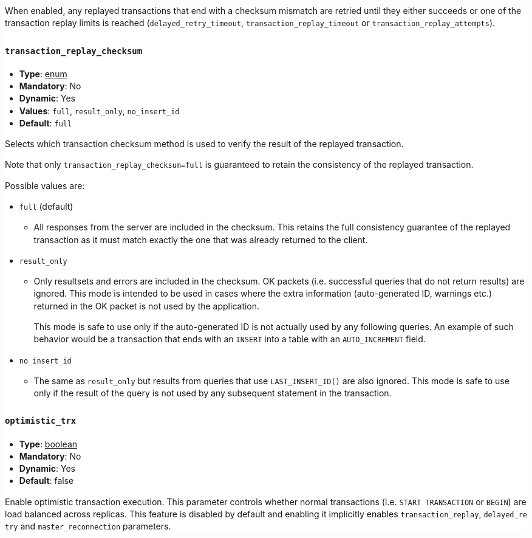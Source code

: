 When enabled, any replayed transactions that end with a checksum mismatch are
retried until they either succeeds or one of the transaction replay limits is
reached (`delayed_retry_timeout`, `transaction_replay_timeout` or
`transaction_replay_attempts`).

### `transaction_replay_checksum`

- **Type**: [enum](../Getting-Started/Configuration-Guide.md#enumerations)
- **Mandatory**: No
- **Dynamic**: Yes
- **Values**: `full`, `result_only`, `no_insert_id`
- **Default**: `full`

Selects which transaction checksum method is used to verify the result of the
replayed transaction.

Note that only `transaction_replay_checksum=full` is guaranteed to retain the
consistency of the replayed transaction.

Possible values are:

* `full` (default)

  * All responses from the server are included in the checksum. This retains the
    full consistency guarantee of the replayed transaction as it must match
    exactly the one that was already returned to the client.

* `result_only`

  * Only resultsets and errors are included in the checksum. OK packets
    (i.e. successful queries that do not return results) are ignored. This mode
    is intended to be used in cases where the extra information (auto-generated
    ID, warnings etc.) returned in the OK packet is not used by the
    application.

    This mode is safe to use only if the auto-generated ID is not actually used
    by any following queries. An example of such behavior would be a transaction
    that ends with an `INSERT` into a table with an `AUTO_INCREMENT` field.

* `no_insert_id`

  * The same as `result_only` but results from queries that use
    `LAST_INSERT_ID()` are also ignored. This mode is safe to use only if the
    result of the query is not used by any subsequent statement in the
    transaction.

### `optimistic_trx`

- **Type**: [boolean](../Getting-Started/Configuration-Guide.md#booleans)
- **Mandatory**: No
- **Dynamic**: Yes
- **Default**: false

Enable optimistic transaction execution. This parameter controls whether normal
transactions (i.e. `START TRANSACTION` or `BEGIN`) are load balanced across
replicas. This feature is disabled by default and enabling it implicitly enables
`transaction_replay`, `delayed_retry` and `master_reconnection` parameters.
